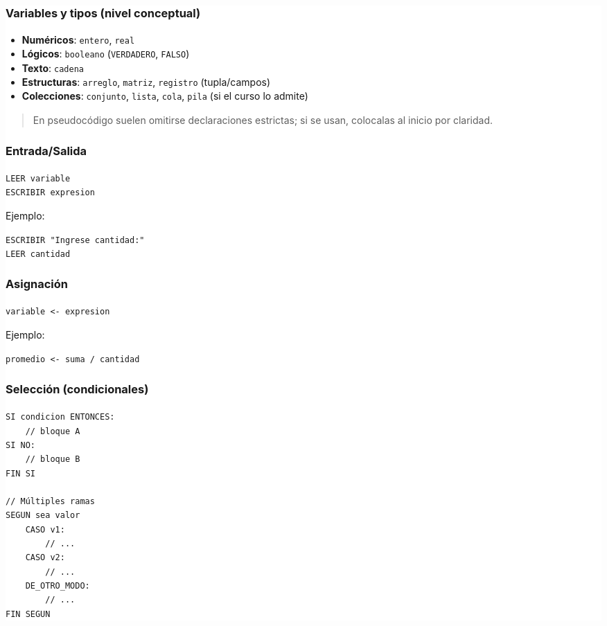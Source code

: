 ### Variables y tipos (nivel conceptual)

- **Numéricos**: `entero`, `real`
- **Lógicos**: `booleano` (`VERDADERO`, `FALSO`)
- **Texto**: `cadena`
- **Estructuras**: `arreglo`, `matriz`, `registro` (tupla/campos)
- **Colecciones**: `conjunto`, `lista`, `cola`, `pila` (si el curso lo admite)

> En pseudocódigo suelen omitirse declaraciones estrictas; si se usan, colocalas al inicio por claridad.

### Entrada/Salida

```text
LEER variable
ESCRIBIR expresion
```

Ejemplo:

```text
ESCRIBIR "Ingrese cantidad:"
LEER cantidad
```

### Asignación

```text
variable <- expresion
```

Ejemplo:

```text
promedio <- suma / cantidad
```

### Selección (condicionales)

```text
SI condicion ENTONCES:
    // bloque A
SI NO:
    // bloque B
FIN SI

// Múltiples ramas
SEGUN sea valor
    CASO v1:
        // ...
    CASO v2:
        // ...
    DE_OTRO_MODO:
        // ...
FIN SEGUN
```
